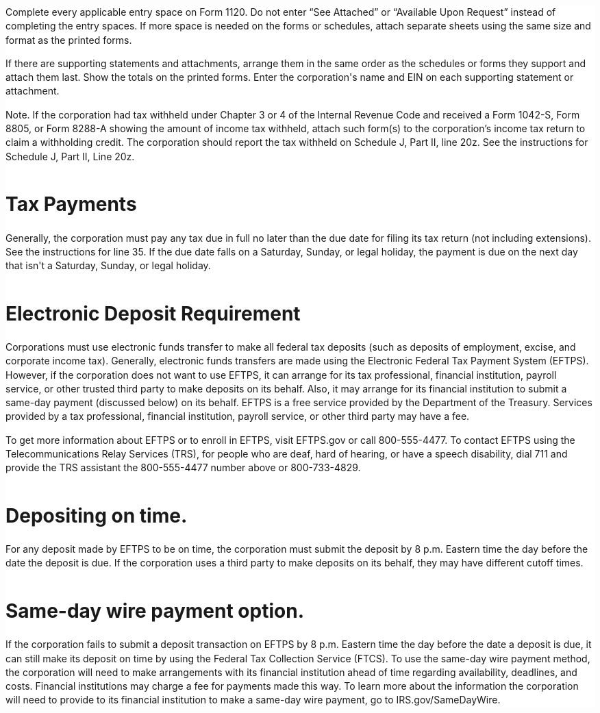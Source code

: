Complete every applicable entry space on Form 1120. Do not enter “See Attached” or “Available Upon Request” instead of completing the entry spaces. If more space is needed on the forms or schedules, attach separate sheets using the same size and format as the printed forms.

If there are supporting statements and attachments, arrange them in the same order as the schedules or forms they support and attach them last. Show the totals on the printed forms. Enter the corporation's name and EIN on each supporting statement or attachment.

Note. If the corporation had tax withheld under Chapter 3 or 4 of the Internal Revenue Code and received a Form 1042-S, Form 8805, or Form 8288-A showing the amount of income tax withheld, attach such form(s) to the corporation’s income tax return to claim a withholding credit. The corporation should report the tax withheld on Schedule J, Part II, line 20z. See the instructions for Schedule J, Part II, Line 20z.

# Tax Payments

Generally, the corporation must pay any tax due in full no later than the due date for filing its tax return (not including extensions). See the instructions for line 35. If the due date falls on a Saturday, Sunday, or legal holiday, the payment is due on the next day that isn't a Saturday, Sunday, or legal holiday.

# Electronic Deposit Requirement

Corporations must use electronic funds transfer to make all federal tax deposits (such as deposits of employment, excise, and corporate income tax). Generally, electronic funds transfers are made using the Electronic Federal Tax Payment System (EFTPS). However, if the corporation does not want to use EFTPS, it can arrange for its tax professional, financial institution, payroll service, or other trusted third party to make deposits on its behalf. Also, it may arrange for its financial institution to submit a same-day payment (discussed below) on its behalf. EFTPS is a free service provided by the Department of the Treasury. Services provided by a tax professional, financial institution, payroll service, or other third party may have a fee.

To get more information about EFTPS or to enroll in EFTPS, visit EFTPS.gov or call 800-555-4477. To contact EFTPS using the Telecommunications Relay Services (TRS), for people who are deaf, hard of hearing, or have a speech disability, dial 711 and provide the TRS assistant the 800-555-4477 number above or 800-733-4829.

# Depositing on time.

For any deposit made by EFTPS to be on time, the corporation must submit the deposit by 8 p.m. Eastern time the day before the date the deposit is due. If the corporation uses a third party to make deposits on its behalf, they may have different cutoff times.

# Same-day wire payment option.

If the corporation fails to submit a deposit transaction on EFTPS by 8 p.m. Eastern time the day before the date a deposit is due, it can still make its deposit on time by using the Federal Tax Collection Service (FTCS). To use the same-day wire payment method, the corporation will need to make arrangements with its financial institution ahead of time regarding availability, deadlines, and costs. Financial institutions may charge a fee for payments made this way. To learn more about the information the corporation will need to provide to its financial institution to make a same-day wire payment, go to IRS.gov/SameDayWire.
